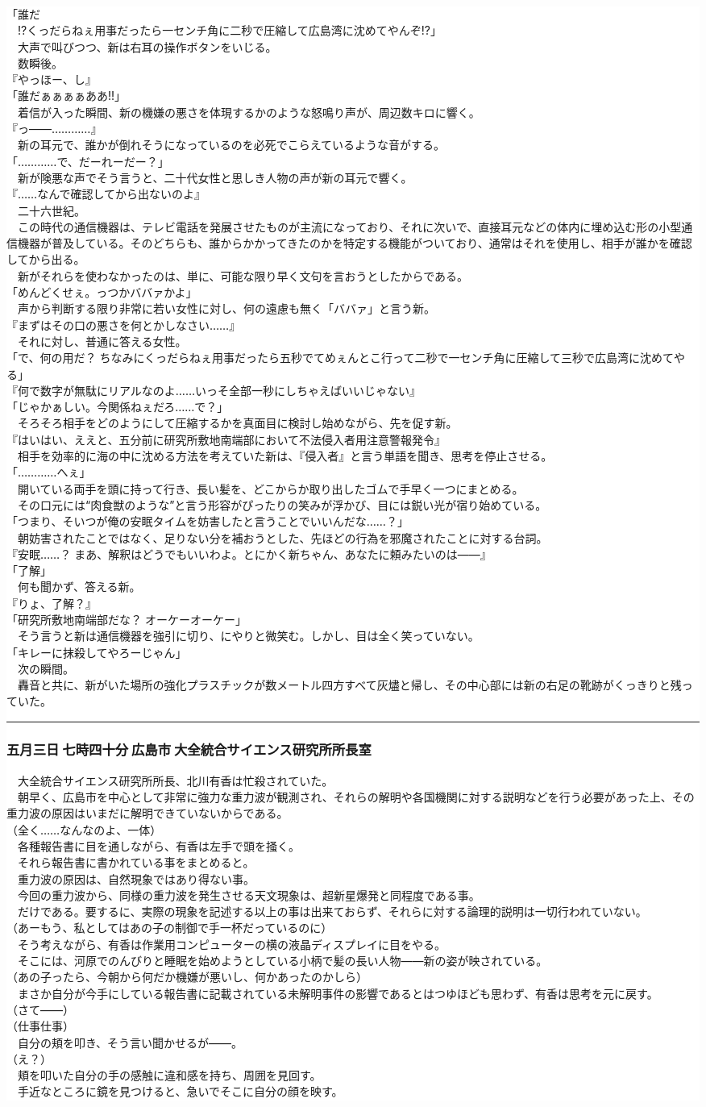 「誰だ  
　!?くっだらねぇ用事だったら一センチ角に二秒で圧縮して広島湾に沈めてやんぞ!?」  
　大声で叫びつつ、新は右耳の操作ボタンをいじる。  
　数瞬後。  
『やっほー、し』  
「誰だぁぁぁぁああ!!」  
　着信が入った瞬間、新の機嫌の悪さを体現するかのような怒鳴り声が、周辺数キロに響く。  
『っ――…………』  
　新の耳元で、誰かが倒れそうになっているのを必死でこらえているような音がする。  
「…………で、だーれーだー？」  
　新が険悪な声でそう言うと、二十代女性と思しき人物の声が新の耳元で響く。  
『……なんで確認してから出ないのよ』  
　二十六世紀。  
　この時代の通信機器は、テレビ電話を発展させたものが主流になっており、それに次いで、直接耳元などの体内に埋め込む形の小型通信機器が普及している。そのどちらも、誰からかかってきたのかを特定する機能がついており、通常はそれを使用し、相手が誰かを確認してから出る。  
　新がそれらを使わなかったのは、単に、可能な限り早く文句を言おうとしたからである。  
「めんどくせぇ。っつかババァかよ」  
　声から判断する限り非常に若い女性に対し、何の遠慮も無く「ババァ」と言う新。  
『まずはその口の悪さを何とかしなさい……』  
　それに対し、普通に答える女性。  
「で、何の用だ？ ちなみにくっだらねぇ用事だったら五秒でてめぇんとこ行って二秒で一センチ角に圧縮して三秒で広島湾に沈めてやる」  
『何で数字が無駄にリアルなのよ……いっそ全部一秒にしちゃえばいいじゃない』  
「じゃかぁしい。今関係ねぇだろ……で？」  
　そろそろ相手をどのようにして圧縮するかを真面目に検討し始めながら、先を促す新。  
『はいはい、ええと、五分前に研究所敷地南端部において不法侵入者用注意警報発令』  
　相手を効率的に海の中に沈める方法を考えていた新は、『侵入者』と言う単語を聞き、思考を停止させる。  
「…………へぇ」  
　開いている両手を頭に持って行き、長い髪を、どこからか取り出したゴムで手早く一つにまとめる。  
　その口元には“肉食獣のような”と言う形容がぴったりの笑みが浮かび、目には鋭い光が宿り始めている。  
「つまり、そいつが俺の安眠タイムを妨害したと言うことでいいんだな……？」  
　朝妨害されたことではなく、足りない分を補おうとした、先ほどの行為を邪魔されたことに対する台詞。  
『安眠……？ まあ、解釈はどうでもいいわよ。とにかく新ちゃん、あなたに頼みたいのは――』  
「了解」  
　何も聞かず、答える新。  
『りょ、了解？』  
「研究所敷地南端部だな？ オーケーオーケー」  
　そう言うと新は通信機器を強引に切り、にやりと微笑む。しかし、目は全く笑っていない。  
「キレーに抹殺してやろーじゃん」  
　次の瞬間。  
　轟音と共に、新がいた場所の強化プラスチックが数メートル四方すべて灰燼と帰し、その中心部には新の右足の靴跡がくっきりと残っていた。  

---

### 五月三日 七時四十分 広島市 大全統合サイエンス研究所所長室

　大全統合サイエンス研究所所長、北川有香は忙殺されていた。  
　朝早く、広島市を中心として非常に強力な重力波が観測され、それらの解明や各国機関に対する説明などを行う必要があった上、その重力波の原因はいまだに解明できていないからである。  
（全く……なんなのよ、一体）  
　各種報告書に目を通しながら、有香は左手で頭を掻く。  
　それら報告書に書かれている事をまとめると。  
　重力波の原因は、自然現象ではあり得ない事。  
　今回の重力波から、同様の重力波を発生させる天文現象は、超新星爆発と同程度である事。  
　だけである。要するに、実際の現象を記述する以上の事は出来ておらず、それらに対する論理的説明は一切行われていない。  
（あーもう、私としてはあの子の制御で手一杯だっているのに）  
　そう考えながら、有香は作業用コンピューターの横の液晶ディスプレイに目をやる。  
　そこには、河原でのんびりと睡眠を始めようとしている小柄で髪の長い人物――新の姿が映されている。  
（あの子ったら、今朝から何だか機嫌が悪いし、何かあったのかしら）  
　まさか自分が今手にしている報告書に記載されている未解明事件の影響であるとはつゆほども思わず、有香は思考を元に戻す。  
（さて――）  
（仕事仕事）  
　自分の頬を叩き、そう言い聞かせるが――。  
（え？）  
　頬を叩いた自分の手の感触に違和感を持ち、周囲を見回す。  
　手近なところに鏡を見つけると、急いでそこに自分の顔を映す。  